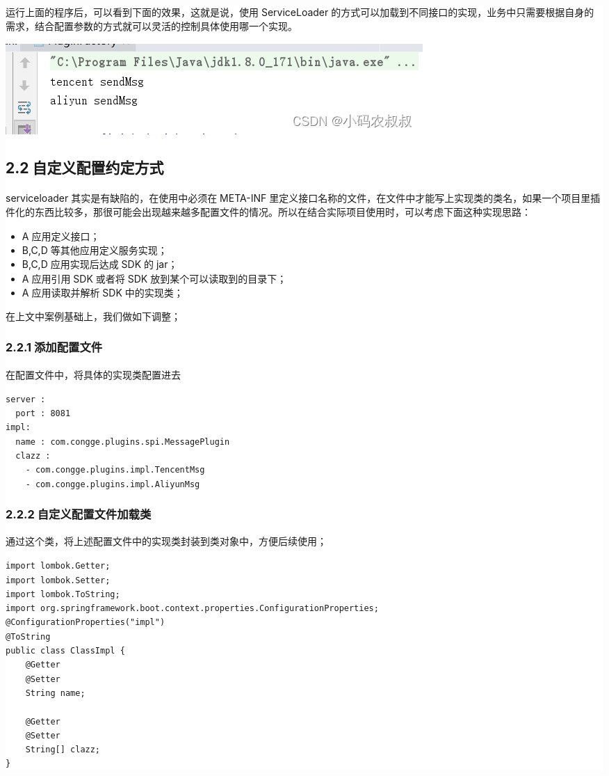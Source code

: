 运行上面的程序后，可以看到下面的效果，这就是说，使用 ServiceLoader 的方式可以加载到不同接口的实现，业务中只需要根据自身的需求，结合配置参数的方式就可以灵活的控制具体使用哪一个实现。

![](../.vuepress/public/Springboot/294a31728d7b4de89cc70cfce7876816.png)

## 2.2 自定义配置约定方式

serviceloader 其实是有缺陷的，在使用中必须在 META-INF 里定义接口名称的文件，在文件中才能写上实现类的类名，如果一个项目里插件化的东西比较多，那很可能会出现越来越多配置文件的情况。所以在结合实际项目使用时，可以考虑下面这种实现思路：

- A 应用定义接口；
- B,C,D 等其他应用定义服务实现；
- B,C,D 应用实现后达成 SDK 的 jar；
- A 应用引用 SDK 或者将 SDK 放到某个可以读取到的目录下；
- A 应用读取并解析 SDK 中的实现类；

在上文中案例基础上，我们做如下调整；

### 2.2.1 添加配置文件

在配置文件中，将具体的实现类配置进去

```
server :
  port : 8081
impl:
  name : com.congge.plugins.spi.MessagePlugin
  clazz :
    - com.congge.plugins.impl.TencentMsg
    - com.congge.plugins.impl.AliyunMsg
```

### 2.2.2 自定义配置文件加载类

通过这个类，将上述配置文件中的实现类封装到类对象中，方便后续使用；

```
import lombok.Getter;
import lombok.Setter;
import lombok.ToString;
import org.springframework.boot.context.properties.ConfigurationProperties;
@ConfigurationProperties("impl")
@ToString
public class ClassImpl {
    @Getter
    @Setter
    String name;

    @Getter
    @Setter
    String[] clazz;
}
```
